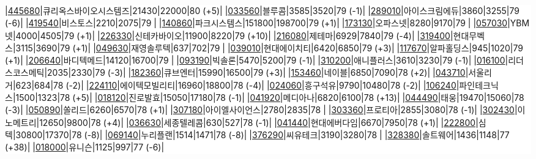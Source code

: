 |[445680](https://finance.daum.net/quotes/A445680)|큐리옥스바이오시스템즈|21430|22000|80 (+5)|
|[033560](https://finance.daum.net/quotes/A033560)|블루콤|3585|3520|79 (-1)|
|[289010](https://finance.daum.net/quotes/A289010)|아이스크림에듀|3860|3255|79 (-6)|
|[419540](https://finance.daum.net/quotes/A419540)|비스토스|2210|2075|79 |
|[140860](https://finance.daum.net/quotes/A140860)|파크시스템스|151800|198700|79 (+1)|
|[173130](https://finance.daum.net/quotes/A173130)|오파스넷|8280|9170|79 |
|[057030](https://finance.daum.net/quotes/A057030)|YBM넷|4000|4505|79 (+1)|
|[226330](https://finance.daum.net/quotes/A226330)|신테카바이오|11900|8220|79 (+10)|
|[216080](https://finance.daum.net/quotes/A216080)|제테마|6929|7840|79 (-4)|
|[319400](https://finance.daum.net/quotes/A319400)|현대무벡스|3115|3690|79 (+1)|
|[049630](https://finance.daum.net/quotes/A049630)|재영솔루텍|637|702|79 |
|[039010](https://finance.daum.net/quotes/A039010)|현대에이치티|6420|6850|79 (+3)|
|[117670](https://finance.daum.net/quotes/A117670)|알파홀딩스|945|1020|79 (+1)|
|[206640](https://finance.daum.net/quotes/A206640)|바디텍메드|14120|16700|79 |
|[093190](https://finance.daum.net/quotes/A093190)|빅솔론|5470|5200|79 (-1)|
|[310200](https://finance.daum.net/quotes/A310200)|애니플러스|3610|3230|79 (-1)|
|[016100](https://finance.daum.net/quotes/A016100)|리더스코스메틱|2035|2330|79 (-3)|
|[182360](https://finance.daum.net/quotes/A182360)|큐브엔터|15990|16500|79 (+3)|
|[153460](https://finance.daum.net/quotes/A153460)|네이블|6850|7090|78 (+2)|
|[043710](https://finance.daum.net/quotes/A043710)|서울리거|623|684|78 (-2)|
|[224110](https://finance.daum.net/quotes/A224110)|에이텍모빌리티|16960|18800|78 (-4)|
|[024060](https://finance.daum.net/quotes/A024060)|흥구석유|9790|10480|78 (-2)|
|[106240](https://finance.daum.net/quotes/A106240)|파인테크닉스|1500|1323|78 (+5)|
|[018120](https://finance.daum.net/quotes/A018120)|진로발효|15050|17180|78 (-1)|
|[041920](https://finance.daum.net/quotes/A041920)|메디아나|6820|6100|78 (+13)|
|[044490](https://finance.daum.net/quotes/A044490)|태웅|19470|15060|78 (-3)|
|[050890](https://finance.daum.net/quotes/A050890)|쏠리드|6260|6570|78 (+1)|
|[307180](https://finance.daum.net/quotes/A307180)|아이엘사이언스|2780|2835|78 |
|[303360](https://finance.daum.net/quotes/A303360)|프로티아|2855|3080|78 (-1)|
|[302430](https://finance.daum.net/quotes/A302430)|이노메트리|12650|9800|78 (+4)|
|[036630](https://finance.daum.net/quotes/A036630)|세종텔레콤|630|527|78 (-1)|
|[041440](https://finance.daum.net/quotes/A041440)|현대에버다임|6670|7950|78 (+1)|
|[222800](https://finance.daum.net/quotes/A222800)|심텍|30800|17370|78 (-8)|
|[069140](https://finance.daum.net/quotes/A069140)|누리플랜|1514|1471|78 (-8)|
|[376290](https://finance.daum.net/quotes/A376290)|씨유테크|3190|3280|78 |
|[328380](https://finance.daum.net/quotes/A328380)|솔트웨어|1436|1148|77 (+38)|
|[018000](https://finance.daum.net/quotes/A018000)|유니슨|1125|997|77 (-6)|